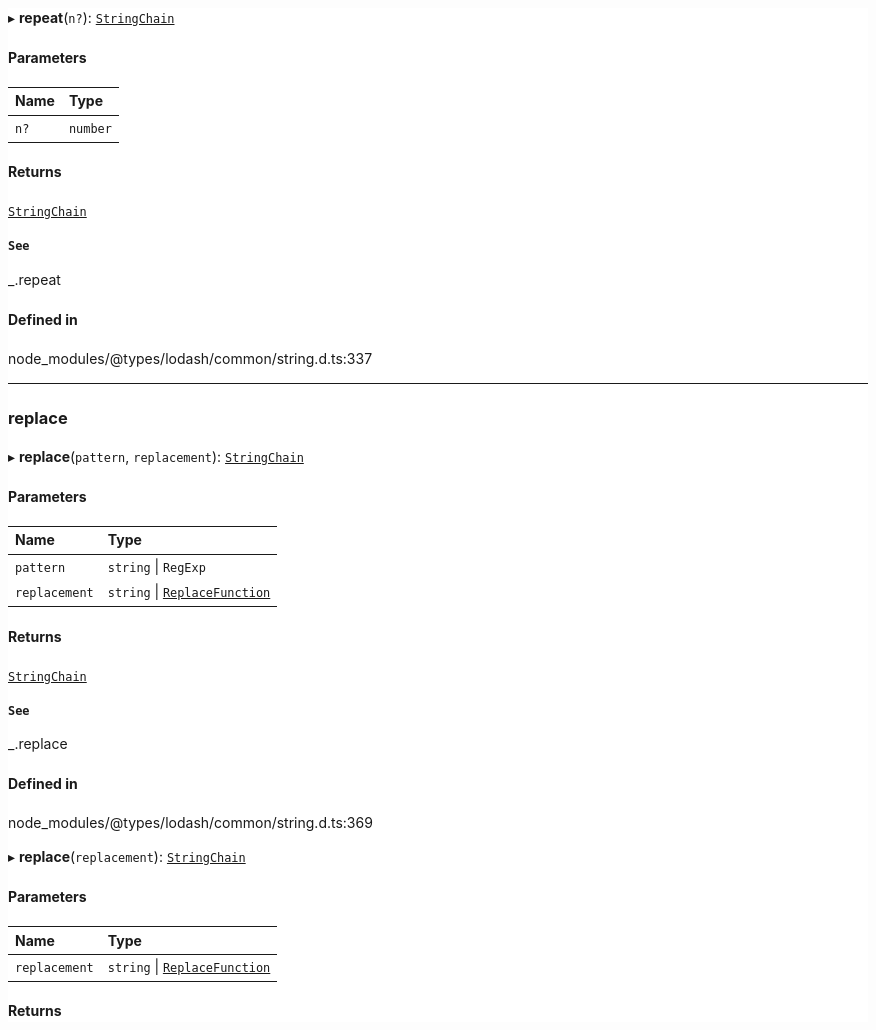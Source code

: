 ▸ **repeat**(`n?`): [`StringChain`](lodash.StringChain.md)

#### Parameters

| Name | Type     |
| :--- | :------- |
| `n?` | `number` |

#### Returns

[`StringChain`](lodash.StringChain.md)

**`See`**

\_.repeat

#### Defined in

node_modules/@types/lodash/common/string.d.ts:337

---

### replace

▸ **replace**(`pattern`, `replacement`): [`StringChain`](lodash.StringChain.md)

#### Parameters

| Name          | Type                                                                  |
| :------------ | :-------------------------------------------------------------------- |
| `pattern`     | `string` \| `RegExp`                                                  |
| `replacement` | `string` \| [`ReplaceFunction`](../modules/lodash.md#replacefunction) |

#### Returns

[`StringChain`](lodash.StringChain.md)

**`See`**

\_.replace

#### Defined in

node_modules/@types/lodash/common/string.d.ts:369

▸ **replace**(`replacement`): [`StringChain`](lodash.StringChain.md)

#### Parameters

| Name          | Type                                                                  |
| :------------ | :-------------------------------------------------------------------- |
| `replacement` | `string` \| [`ReplaceFunction`](../modules/lodash.md#replacefunction) |

#### Returns
